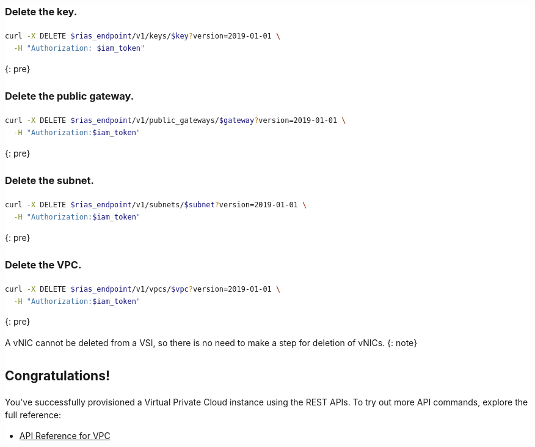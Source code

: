 ### Delete the key.

```bash
curl -X DELETE $rias_endpoint/v1/keys/$key?version=2019-01-01 \
  -H "Authorization: $iam_token"
```
{: pre}


### Delete the public gateway.

```bash
curl -X DELETE $rias_endpoint/v1/public_gateways/$gateway?version=2019-01-01 \
  -H "Authorization:$iam_token"
```
{: pre}

### Delete the subnet.

```bash
curl -X DELETE $rias_endpoint/v1/subnets/$subnet?version=2019-01-01 \
  -H "Authorization:$iam_token"
```
{: pre}

### Delete the VPC.

```bash
curl -X DELETE $rias_endpoint/v1/vpcs/$vpc?version=2019-01-01 \
  -H "Authorization:$iam_token"
```
{: pre}

A vNIC cannot be deleted from a VSI, so there is no need to make a step for deletion of vNICs.
{: note}

## Congratulations!

You've successfully provisioned a Virtual Private Cloud instance using the REST APIs. To try out more API commands, explore the full reference:

* [API Reference for VPC](https://{DomainName}/apidocs/rias)
